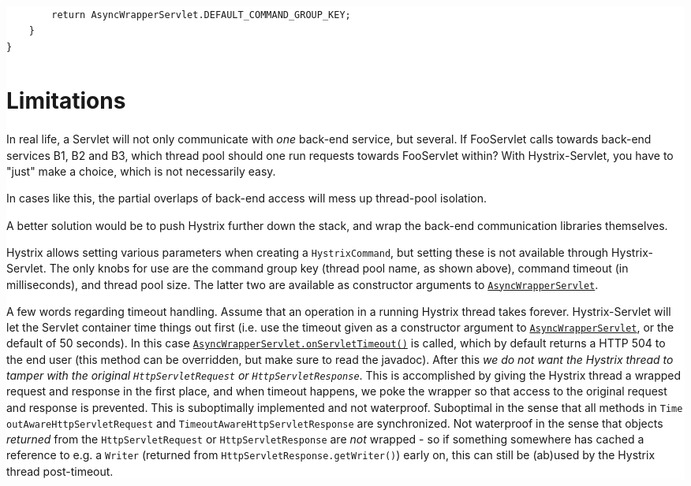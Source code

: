             return AsyncWrapperServlet.DEFAULT_COMMAND_GROUP_KEY;
        }
    }


# Limitations

In real life, a Servlet will not only communicate with *one* back-end service, but several. If
FooServlet calls towards back-end services B1, B2 and B3, which thread pool should one run requests towards
FooServlet within? With Hystrix-Servlet, you have to "just" make a choice, which is not necessarily easy.

In cases like this, the partial overlaps of back-end access will mess up thread-pool isolation.

A better solution would be to push Hystrix further down the stack, and wrap the back-end communication
libraries themselves.

Hystrix allows setting various parameters when creating a `HystrixCommand`, but setting these is not
available through Hystrix-Servlet. The only knobs for use are the command group key (thread pool name, as shown above),
command timeout (in milliseconds), and thread pool size. The latter two are available as constructor arguments
to [`AsyncWrapperServlet`](http://signicat.github.io/hystrix-servlet/apidocs/com/signicat/hystrix/servlet/AsyncWrapperServlet.html).

A few words regarding timeout handling. Assume that an operation in a running Hystrix thread takes forever.
Hystrix-Servlet will let the Servlet container time things out first (i.e. use the timeout given as a constructor
argument to [`AsyncWrapperServlet`](http://signicat.github.io/hystrix-servlet/apidocs/com/signicat/hystrix/servlet/AsyncWrapperServlet.html),
or the default of 50 seconds). In this case [`AsyncWrapperServlet.onServletTimeout()`](http://signicat.github.io/hystrix-servlet/apidocs/com/signicat/hystrix/servlet/AsyncWrapperServlet.html#onServletTimeout-javax.servlet.AsyncEvent-)
is called, which by default returns a HTTP 504 to the end user (this method can be overridden, but make sure to read
the javadoc). After this *we do not want the Hystrix thread to tamper with the original `HttpServletRequest` or
`HttpServletResponse`*. This is accomplished by giving the Hystrix thread a wrapped request and response in the first
place, and when timeout happens, we poke the wrapper so that access to the original request and response is prevented.
This is suboptimally implemented and not waterproof. Suboptimal in the sense that all methods in
`TimeoutAwareHttpServletRequest` and `TimeoutAwareHttpServletResponse` are synchronized. Not waterproof in the sense
that objects *returned* from the `HttpServletRequest` or `HttpServletResponse` are *not* wrapped - so if something
somewhere has cached a reference to e.g. a `Writer` (returned from `HttpServletResponse.getWriter()`) early on,
this can still be (ab)used by the Hystrix thread post-timeout.


